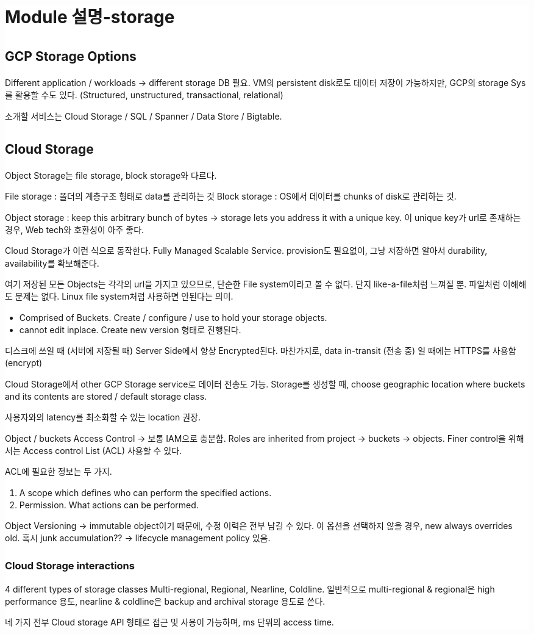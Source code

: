 # Module 설명-storage
## GCP Storage Options

Different application / workloads -> different storage DB 필요.
VM의 persistent disk로도 데이터 저장이 가능하지만, GCP의 storage Sys를 활용할 수도 있다. (Structured, unstructured, transactional, relational) 

소개할 서비스는 Cloud Storage / SQL / Spanner / Data Store / Bigtable.

## Cloud Storage
Object Storage는 file storage, block storage와 다르다.

File storage : 폴더의 계층구조 형태로 data를 관리하는 것
Block storage : OS에서 데이터를 chunks of disk로 관리하는 것.

Object storage : keep this arbitrary bunch of bytes -> storage lets you address it with a unique key. 이 unique key가 url로 존재하는 경우, Web tech와 호환성이 아주 좋다.

Cloud Storage가 이런 식으로 동작한다. Fully Managed Scalable Service. provision도 필요없이, 그냥 저장하면 알아서 durability, availability를 확보해준다.

여기 저장된 모든 Objects는 각각의 url을 가지고 있으므로, 단순한 File system이라고 볼 수 없다. 단지 like-a-file처럼 느껴질 뿐. 파일처럼 이해해도 문제는 없다. Linux file system처럼 사용하면 안된다는 의미.
* Comprised of Buckets. Create / configure / use to hold your storage objects.
* cannot edit inplace. Create new version 형태로 진행된다.

디스크에 쓰일 때 (서버에 저장될 때) Server Side에서 항상 Encrypted된다. 마찬가지로, data in-transit (전송 중) 일 때에는 HTTPS를 사용함 (encrypt)

Cloud Storage에서 other GCP Storage service로 데이터 전송도 가능.
Storage를 생성할 때, choose geographic location where buckets and its contents are stored / default storage class.

사용자와의 latency를 최소화할 수 있는 location 권장.

Object / buckets Access Control -> 보통 IAM으로 충분함. Roles are inherited from project -> buckets -> objects. Finer control을 위해서는 Access control List (ACL) 사용할 수 있다.

ACL에 필요한 정보는 두 가지. 
1. A scope which defines who can perform the specified actions.
2. Permission. What actions can be performed.

Object Versioning -> immutable object이기 때문에, 수정 이력은 전부 남길 수 있다. 이 옵션을 선택하지 않을 경우, new always overrides old.
혹시 junk accumulation?? -> lifecycle management policy 있음.

###  Cloud Storage interactions

4 different types of storage classes
Multi-regional, Regional, Nearline, Coldline. 일반적으로 multi-regional & regional은 high performance 용도, nearline & coldline은 backup and archival storage 용도로 쓴다.

네 가지 전부 Cloud storage API 형태로 접근 및 사용이 가능하며, ms 단위의 access time.
